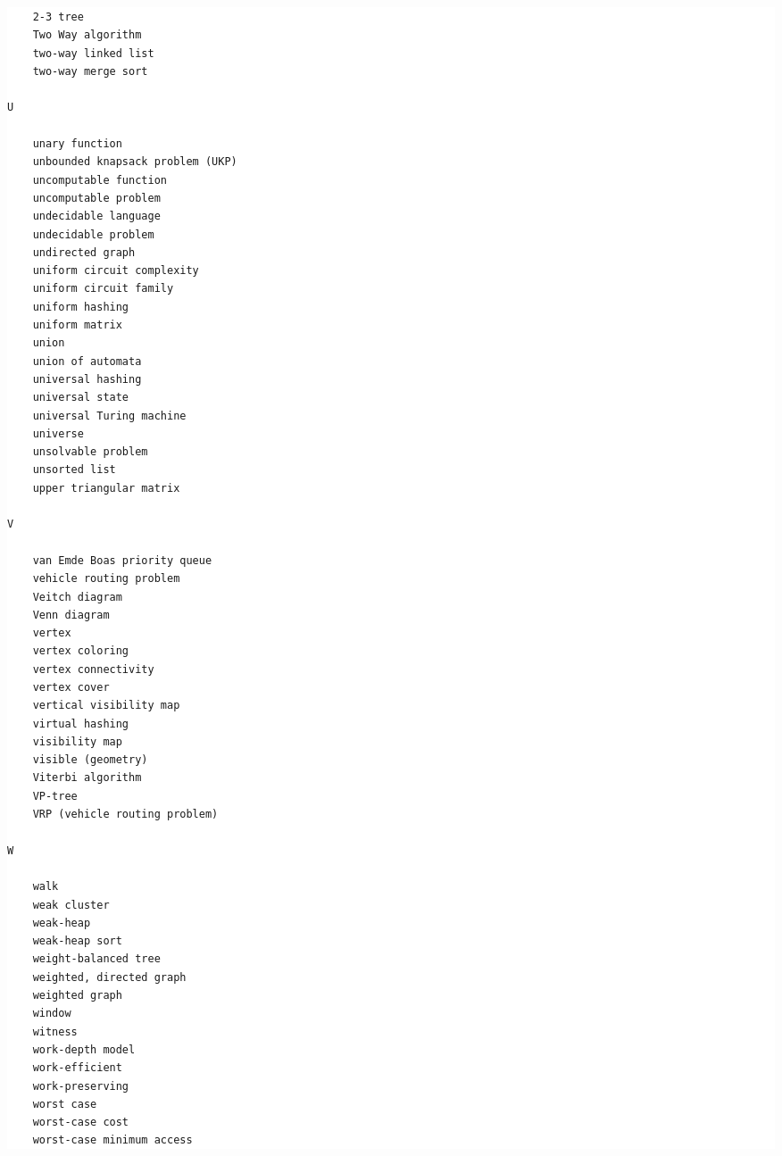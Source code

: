         2-3 tree
        Two Way algorithm
        two-way linked list
        two-way merge sort
    
    U
    
        unary function
        unbounded knapsack problem (UKP)
        uncomputable function
        uncomputable problem
        undecidable language
        undecidable problem
        undirected graph
        uniform circuit complexity
        uniform circuit family
        uniform hashing
        uniform matrix
        union
        union of automata
        universal hashing
        universal state
        universal Turing machine
        universe
        unsolvable problem
        unsorted list
        upper triangular matrix
    
    V
    
        van Emde Boas priority queue
        vehicle routing problem
        Veitch diagram
        Venn diagram
        vertex
        vertex coloring
        vertex connectivity
        vertex cover
        vertical visibility map
        virtual hashing
        visibility map
        visible (geometry)
        Viterbi algorithm
        VP-tree
        VRP (vehicle routing problem)
    
    W
    
        walk
        weak cluster
        weak-heap
        weak-heap sort
        weight-balanced tree
        weighted, directed graph
        weighted graph
        window
        witness
        work-depth model
        work-efficient
        work-preserving
        worst case
        worst-case cost
        worst-case minimum access
    